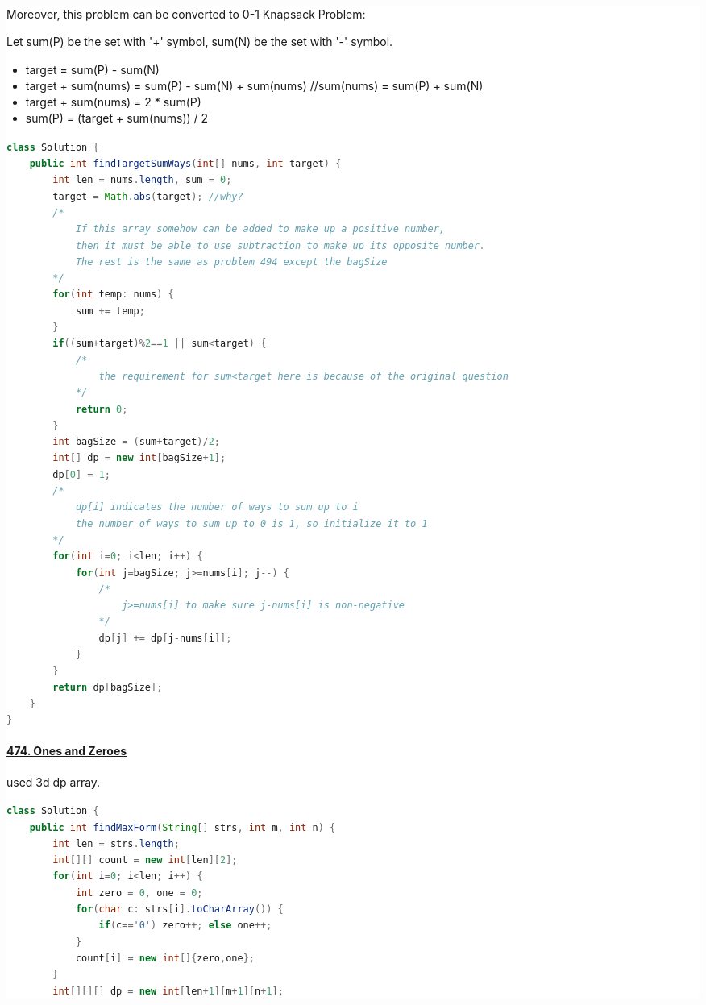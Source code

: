 Moreover, this problem can be converted to 0-1 Knapsack Problem:

Let sum(P) be the set with '+' symbol, sum(N) be the set with '-' symbol.

- target = sum(P) - sum(N)
- target + sum(nums) = sum(P) - sum(N) + sum(nums)    //sum(nums) = sum(P) + sum(N)
- target + sum(nums) = 2 * sum(P)
- sum(P) = (target + sum(nums)) / 2

```java
class Solution {
    public int findTargetSumWays(int[] nums, int target) {
        int len = nums.length, sum = 0;
        target = Math.abs(target); //why?
        /*
        	If this array somehow can be added to make up a positive number, 
        	then it must be able to use subtraction to make up its opposite number.
        	The rest is the same as problem 494 except the bagSize
        */
        for(int temp: nums) {
            sum += temp;
        }
        if((sum+target)%2==1 || sum<target) {
            /*
            	the requirement for sum<target here is because of the original question
            */
            return 0;
        } 
        int bagSize = (sum+target)/2;
        int[] dp = new int[bagSize+1];
        dp[0] = 1; 
        /*
            dp[i] indicates the number of ways to sum up to i
           	the number of ways to sum up to 0 is 1, so initialize it to 1
        */
        for(int i=0; i<len; i++) {
            for(int j=bagSize; j>=nums[i]; j--) {
                /*
            		j>=nums[i] to make sure j-nums[i] is non-negative
            	*/
                dp[j] += dp[j-nums[i]];
            }
        }
        return dp[bagSize];
    }
}
```

#### [474. Ones and Zeroes](https://leetcode.cn/problems/ones-and-zeroes/)

used 3d dp array.

```java
class Solution {
    public int findMaxForm(String[] strs, int m, int n) {
        int len = strs.length;
        int[][] count = new int[len][2];
        for(int i=0; i<len; i++) {
            int zero = 0, one = 0;
            for(char c: strs[i].toCharArray()) {
                if(c=='0') zero++; else one++;
            }
            count[i] = new int[]{zero,one};
        }  
        int[][][] dp = new int[len+1][m+1][n+1];
```